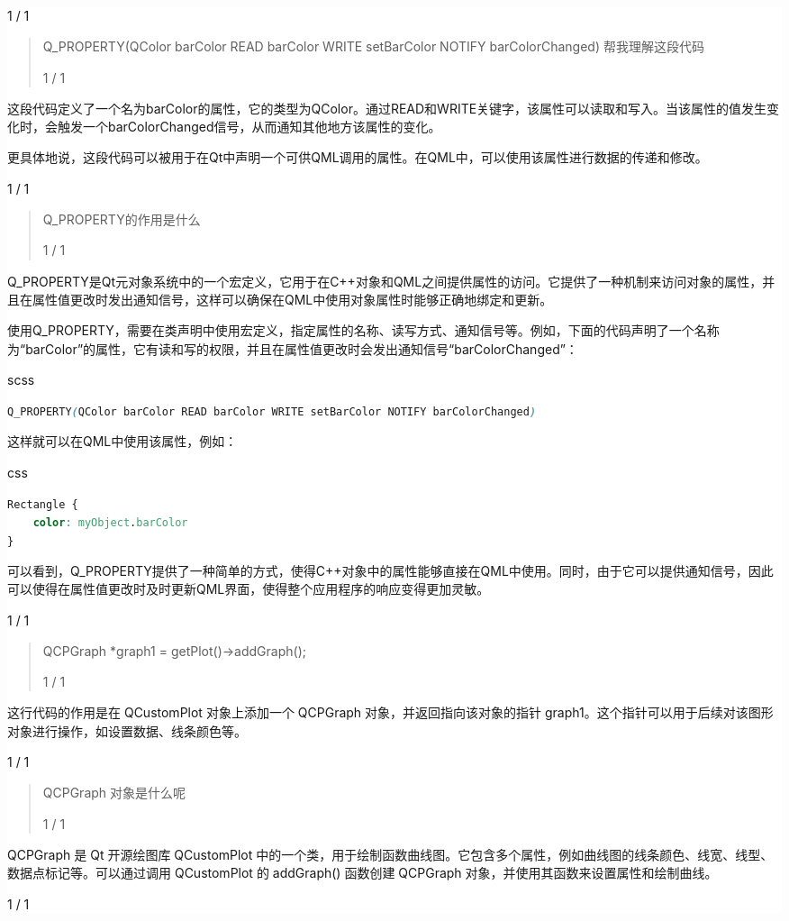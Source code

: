 1 / 1

> Q\_PROPERTY(QColor barColor READ barColor WRITE setBarColor NOTIFY barColorChanged) 帮我理解这段代码
> 
> 1 / 1

这段代码定义了一个名为barColor的属性，它的类型为QColor。通过READ和WRITE关键字，该属性可以读取和写入。当该属性的值发生变化时，会触发一个barColorChanged信号，从而通知其他地方该属性的变化。

更具体地说，这段代码可以被用于在Qt中声明一个可供QML调用的属性。在QML中，可以使用该属性进行数据的传递和修改。

1 / 1

> Q\_PROPERTY的作用是什么
> 
> 1 / 1

Q\_PROPERTY是Qt元对象系统中的一个宏定义，它用于在C++对象和QML之间提供属性的访问。它提供了一种机制来访问对象的属性，并且在属性值更改时发出通知信号，这样可以确保在QML中使用对象属性时能够正确地绑定和更新。

使用Q\_PROPERTY，需要在类声明中使用宏定义，指定属性的名称、读写方式、通知信号等。例如，下面的代码声明了一个名称为“barColor”的属性，它有读和写的权限，并且在属性值更改时会发出通知信号“barColorChanged”：

scss

```scss
Q_PROPERTY(QColor barColor READ barColor WRITE setBarColor NOTIFY barColorChanged)
```

这样就可以在QML中使用该属性，例如：

css

```css
Rectangle {
    color: myObject.barColor
}
```

可以看到，Q\_PROPERTY提供了一种简单的方式，使得C++对象中的属性能够直接在QML中使用。同时，由于它可以提供通知信号，因此可以使得在属性值更改时及时更新QML界面，使得整个应用程序的响应变得更加灵敏。

1 / 1

> QCPGraph \*graph1 = getPlot()->addGraph();
> 
> 1 / 1

这行代码的作用是在 QCustomPlot 对象上添加一个 QCPGraph 对象，并返回指向该对象的指针 graph1。这个指针可以用于后续对该图形对象进行操作，如设置数据、线条颜色等。

1 / 1

> QCPGraph 对象是什么呢
> 
> 1 / 1

QCPGraph 是 Qt 开源绘图库 QCustomPlot 中的一个类，用于绘制函数曲线图。它包含多个属性，例如曲线图的线条颜色、线宽、线型、数据点标记等。可以通过调用 QCustomPlot 的 addGraph() 函数创建 QCPGraph 对象，并使用其函数来设置属性和绘制曲线。

1 / 1
